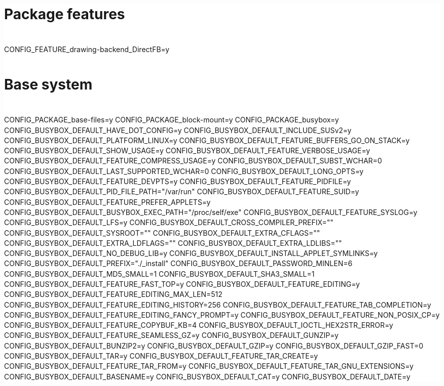 #
# Package features
#
CONFIG_FEATURE_drawing-backend_DirectFB=y

#
# Base system
#
CONFIG_PACKAGE_base-files=y
CONFIG_PACKAGE_block-mount=y
CONFIG_PACKAGE_busybox=y
CONFIG_BUSYBOX_DEFAULT_HAVE_DOT_CONFIG=y
CONFIG_BUSYBOX_DEFAULT_INCLUDE_SUSv2=y
CONFIG_BUSYBOX_DEFAULT_PLATFORM_LINUX=y
CONFIG_BUSYBOX_DEFAULT_FEATURE_BUFFERS_GO_ON_STACK=y
CONFIG_BUSYBOX_DEFAULT_SHOW_USAGE=y
CONFIG_BUSYBOX_DEFAULT_FEATURE_VERBOSE_USAGE=y
CONFIG_BUSYBOX_DEFAULT_FEATURE_COMPRESS_USAGE=y
CONFIG_BUSYBOX_DEFAULT_SUBST_WCHAR=0
CONFIG_BUSYBOX_DEFAULT_LAST_SUPPORTED_WCHAR=0
CONFIG_BUSYBOX_DEFAULT_LONG_OPTS=y
CONFIG_BUSYBOX_DEFAULT_FEATURE_DEVPTS=y
CONFIG_BUSYBOX_DEFAULT_FEATURE_PIDFILE=y
CONFIG_BUSYBOX_DEFAULT_PID_FILE_PATH="/var/run"
CONFIG_BUSYBOX_DEFAULT_FEATURE_SUID=y
CONFIG_BUSYBOX_DEFAULT_FEATURE_PREFER_APPLETS=y
CONFIG_BUSYBOX_DEFAULT_BUSYBOX_EXEC_PATH="/proc/self/exe"
CONFIG_BUSYBOX_DEFAULT_FEATURE_SYSLOG=y
CONFIG_BUSYBOX_DEFAULT_LFS=y
CONFIG_BUSYBOX_DEFAULT_CROSS_COMPILER_PREFIX=""
CONFIG_BUSYBOX_DEFAULT_SYSROOT=""
CONFIG_BUSYBOX_DEFAULT_EXTRA_CFLAGS=""
CONFIG_BUSYBOX_DEFAULT_EXTRA_LDFLAGS=""
CONFIG_BUSYBOX_DEFAULT_EXTRA_LDLIBS=""
CONFIG_BUSYBOX_DEFAULT_NO_DEBUG_LIB=y
CONFIG_BUSYBOX_DEFAULT_INSTALL_APPLET_SYMLINKS=y
CONFIG_BUSYBOX_DEFAULT_PREFIX="./_install"
CONFIG_BUSYBOX_DEFAULT_PASSWORD_MINLEN=6
CONFIG_BUSYBOX_DEFAULT_MD5_SMALL=1
CONFIG_BUSYBOX_DEFAULT_SHA3_SMALL=1
CONFIG_BUSYBOX_DEFAULT_FEATURE_FAST_TOP=y
CONFIG_BUSYBOX_DEFAULT_FEATURE_EDITING=y
CONFIG_BUSYBOX_DEFAULT_FEATURE_EDITING_MAX_LEN=512
CONFIG_BUSYBOX_DEFAULT_FEATURE_EDITING_HISTORY=256
CONFIG_BUSYBOX_DEFAULT_FEATURE_TAB_COMPLETION=y
CONFIG_BUSYBOX_DEFAULT_FEATURE_EDITING_FANCY_PROMPT=y
CONFIG_BUSYBOX_DEFAULT_FEATURE_NON_POSIX_CP=y
CONFIG_BUSYBOX_DEFAULT_FEATURE_COPYBUF_KB=4
CONFIG_BUSYBOX_DEFAULT_IOCTL_HEX2STR_ERROR=y
CONFIG_BUSYBOX_DEFAULT_FEATURE_SEAMLESS_GZ=y
CONFIG_BUSYBOX_DEFAULT_GUNZIP=y
CONFIG_BUSYBOX_DEFAULT_BUNZIP2=y
CONFIG_BUSYBOX_DEFAULT_GZIP=y
CONFIG_BUSYBOX_DEFAULT_GZIP_FAST=0
CONFIG_BUSYBOX_DEFAULT_TAR=y
CONFIG_BUSYBOX_DEFAULT_FEATURE_TAR_CREATE=y
CONFIG_BUSYBOX_DEFAULT_FEATURE_TAR_FROM=y
CONFIG_BUSYBOX_DEFAULT_FEATURE_TAR_GNU_EXTENSIONS=y
CONFIG_BUSYBOX_DEFAULT_BASENAME=y
CONFIG_BUSYBOX_DEFAULT_CAT=y
CONFIG_BUSYBOX_DEFAULT_DATE=y